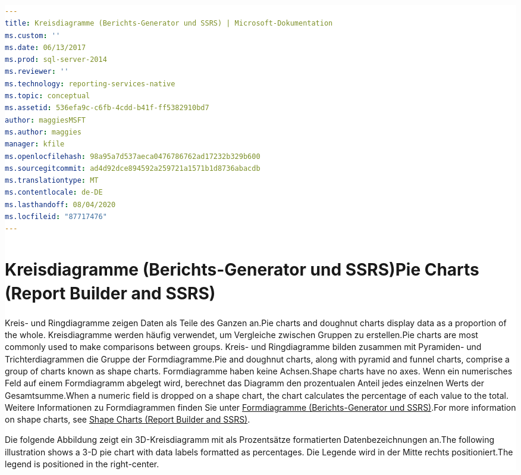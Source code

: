 ```yaml
---
title: Kreisdiagramme (Berichts-Generator und SSRS) | Microsoft-Dokumentation
ms.custom: ''
ms.date: 06/13/2017
ms.prod: sql-server-2014
ms.reviewer: ''
ms.technology: reporting-services-native
ms.topic: conceptual
ms.assetid: 536efa9c-c6fb-4cdd-b41f-ff5382910bd7
author: maggiesMSFT
ms.author: maggies
manager: kfile
ms.openlocfilehash: 98a95a7d537aeca0476786762ad17232b329b600
ms.sourcegitcommit: ad4d92dce894592a259721a1571b1d8736abacdb
ms.translationtype: MT
ms.contentlocale: de-DE
ms.lasthandoff: 08/04/2020
ms.locfileid: "87717476"
---
```

# <a name="pie-charts-report-builder-and-ssrs"></a><span data-ttu-id="b18fc-102">Kreisdiagramme (Berichts-Generator und SSRS)</span><span class="sxs-lookup"><span data-stu-id="b18fc-102">Pie Charts (Report Builder and SSRS)</span></span>
  <span data-ttu-id="b18fc-103">Kreis- und Ringdiagramme zeigen Daten als Teile des Ganzen an.</span><span class="sxs-lookup"><span data-stu-id="b18fc-103">Pie charts and doughnut charts display data as a proportion of the whole.</span></span> <span data-ttu-id="b18fc-104">Kreisdiagramme werden häufig verwendet, um Vergleiche zwischen Gruppen zu erstellen.</span><span class="sxs-lookup"><span data-stu-id="b18fc-104">Pie charts are most commonly used to make comparisons between groups.</span></span> <span data-ttu-id="b18fc-105">Kreis- und Ringdiagramme bilden zusammen mit Pyramiden- und Trichterdiagrammen die Gruppe der Formdiagramme.</span><span class="sxs-lookup"><span data-stu-id="b18fc-105">Pie and doughnut charts, along with pyramid and funnel charts, comprise a group of charts known as shape charts.</span></span> <span data-ttu-id="b18fc-106">Formdiagramme haben keine Achsen.</span><span class="sxs-lookup"><span data-stu-id="b18fc-106">Shape charts have no axes.</span></span> <span data-ttu-id="b18fc-107">Wenn ein numerisches Feld auf einem Formdiagramm abgelegt wird, berechnet das Diagramm den prozentualen Anteil jedes einzelnen Werts der Gesamtsumme.</span><span class="sxs-lookup"><span data-stu-id="b18fc-107">When a numeric field is dropped on a shape chart, the chart calculates the percentage of each value to the total.</span></span> <span data-ttu-id="b18fc-108">Weitere Informationen zu Formdiagrammen finden Sie unter [Formdiagramme (Berichts-Generator und SSRS)](charts-report-builder-and-ssrs.md).</span><span class="sxs-lookup"><span data-stu-id="b18fc-108">For more information on shape charts, see [Shape Charts &#40;Report Builder and SSRS&#41;](charts-report-builder-and-ssrs.md).</span></span>  
  
 <span data-ttu-id="b18fc-109">Die folgende Abbildung zeigt ein 3D-Kreisdiagramm mit als Prozentsätze formatierten Datenbezeichnungen an.</span><span class="sxs-lookup"><span data-stu-id="b18fc-109">The following illustration shows a 3-D pie chart with data labels formatted as percentages.</span></span>  <span data-ttu-id="b18fc-110">Die Legende wird in der Mitte rechts positioniert.</span><span class="sxs-lookup"><span data-stu-id="b18fc-110">The legend is positioned in the right-center.</span></span>  
  